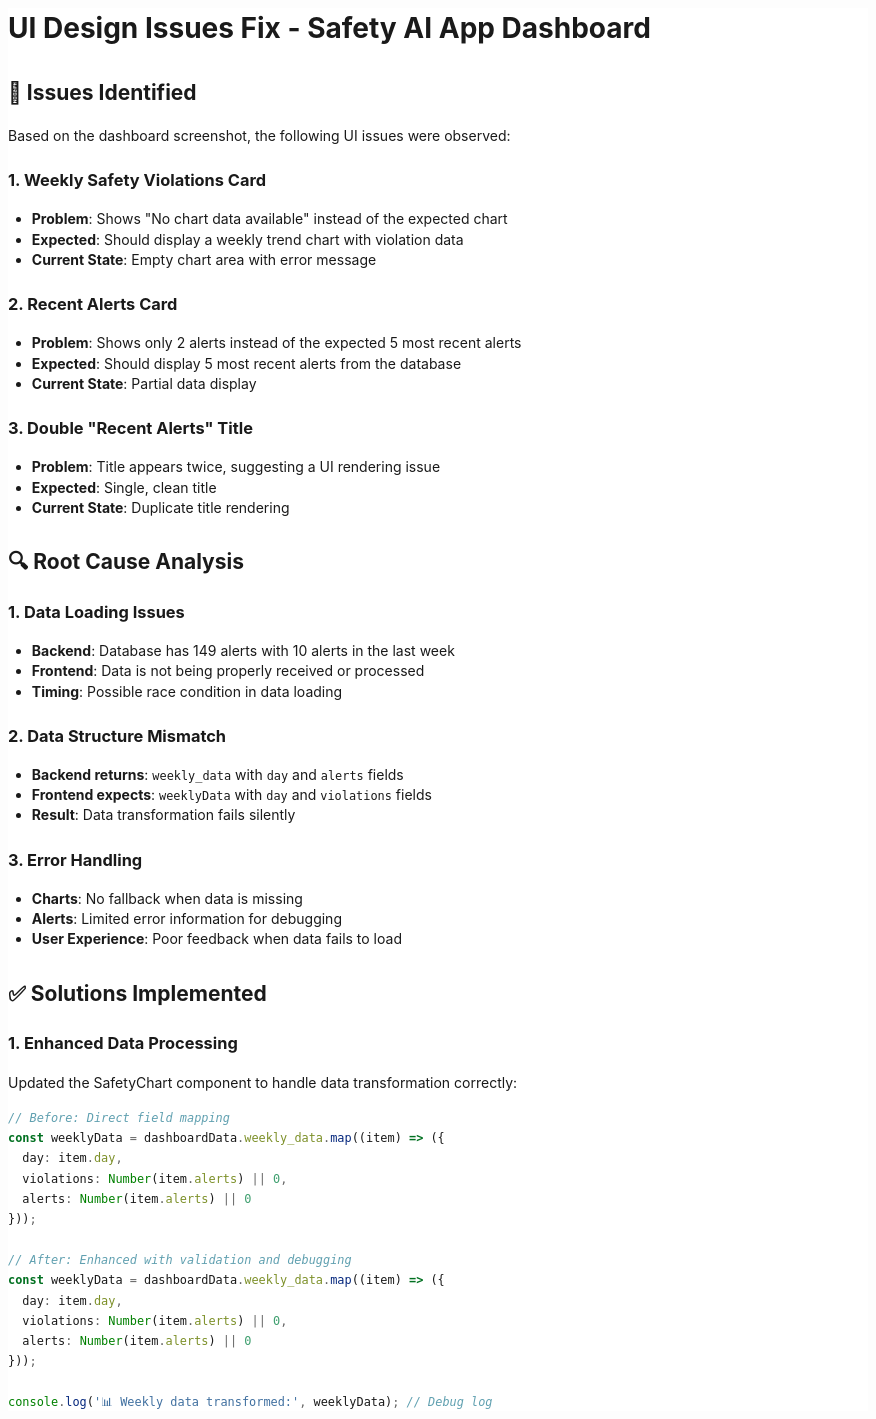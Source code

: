 # UI Design Issues Fix - Safety AI App Dashboard

## 🚨 **Issues Identified**

Based on the dashboard screenshot, the following UI issues were observed:

### **1. Weekly Safety Violations Card**
- **Problem**: Shows "No chart data available" instead of the expected chart
- **Expected**: Should display a weekly trend chart with violation data
- **Current State**: Empty chart area with error message

### **2. Recent Alerts Card**
- **Problem**: Shows only 2 alerts instead of the expected 5 most recent alerts
- **Expected**: Should display 5 most recent alerts from the database
- **Current State**: Partial data display

### **3. Double "Recent Alerts" Title**
- **Problem**: Title appears twice, suggesting a UI rendering issue
- **Expected**: Single, clean title
- **Current State**: Duplicate title rendering

## 🔍 **Root Cause Analysis**

### **1. Data Loading Issues**
- **Backend**: Database has 149 alerts with 10 alerts in the last week
- **Frontend**: Data is not being properly received or processed
- **Timing**: Possible race condition in data loading

### **2. Data Structure Mismatch**
- **Backend returns**: `weekly_data` with `day` and `alerts` fields
- **Frontend expects**: `weeklyData` with `day` and `violations` fields
- **Result**: Data transformation fails silently

### **3. Error Handling**
- **Charts**: No fallback when data is missing
- **Alerts**: Limited error information for debugging
- **User Experience**: Poor feedback when data fails to load

## ✅ **Solutions Implemented**

### **1. Enhanced Data Processing**
Updated the SafetyChart component to handle data transformation correctly:

```typescript
// Before: Direct field mapping
const weeklyData = dashboardData.weekly_data.map((item) => ({
  day: item.day,
  violations: Number(item.alerts) || 0,
  alerts: Number(item.alerts) || 0
}));

// After: Enhanced with validation and debugging
const weeklyData = dashboardData.weekly_data.map((item) => ({
  day: item.day,
  violations: Number(item.alerts) || 0,
  alerts: Number(item.alerts) || 0
}));

console.log('📊 Weekly data transformed:', weeklyData); // Debug log
```